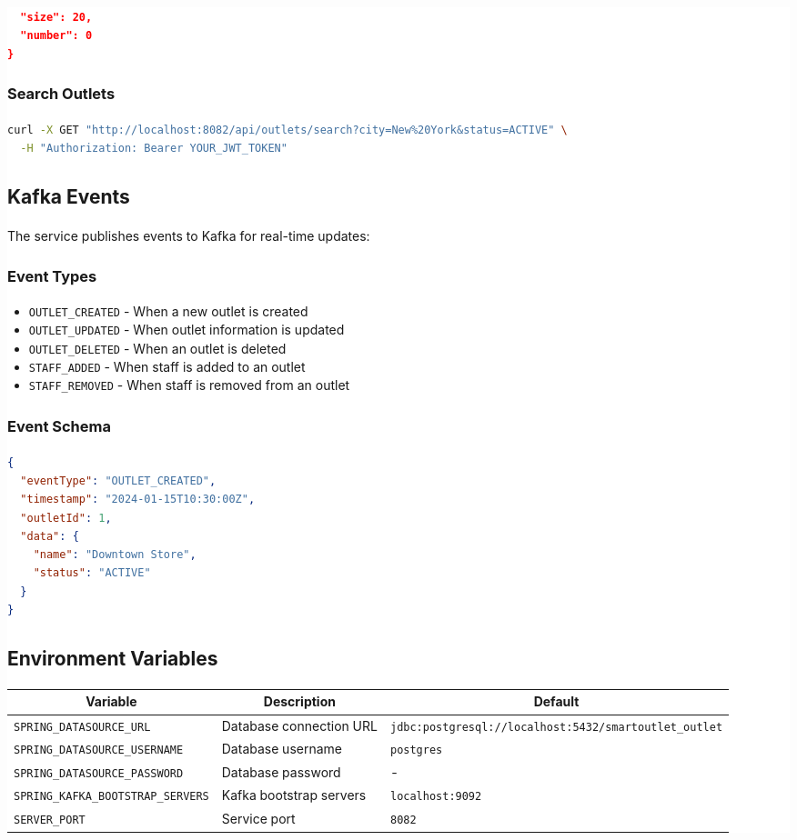 ```json
  "size": 20,
  "number": 0
}
```

### Search Outlets

```bash
curl -X GET "http://localhost:8082/api/outlets/search?city=New%20York&status=ACTIVE" \
  -H "Authorization: Bearer YOUR_JWT_TOKEN"
```

## Kafka Events

The service publishes events to Kafka for real-time updates:

### Event Types

- `OUTLET_CREATED` - When a new outlet is created
- `OUTLET_UPDATED` - When outlet information is updated
- `OUTLET_DELETED` - When an outlet is deleted
- `STAFF_ADDED` - When staff is added to an outlet
- `STAFF_REMOVED` - When staff is removed from an outlet

### Event Schema

```json
{
  "eventType": "OUTLET_CREATED",
  "timestamp": "2024-01-15T10:30:00Z",
  "outletId": 1,
  "data": {
    "name": "Downtown Store",
    "status": "ACTIVE"
  }
}
```

## Environment Variables

| Variable | Description | Default |
|----------|-------------|---------|
| `SPRING_DATASOURCE_URL` | Database connection URL | `jdbc:postgresql://localhost:5432/smartoutlet_outlet` |
| `SPRING_DATASOURCE_USERNAME` | Database username | `postgres` |
| `SPRING_DATASOURCE_PASSWORD` | Database password | - |
| `SPRING_KAFKA_BOOTSTRAP_SERVERS` | Kafka bootstrap servers | `localhost:9092` |
| `SERVER_PORT` | Service port | `8082` |

